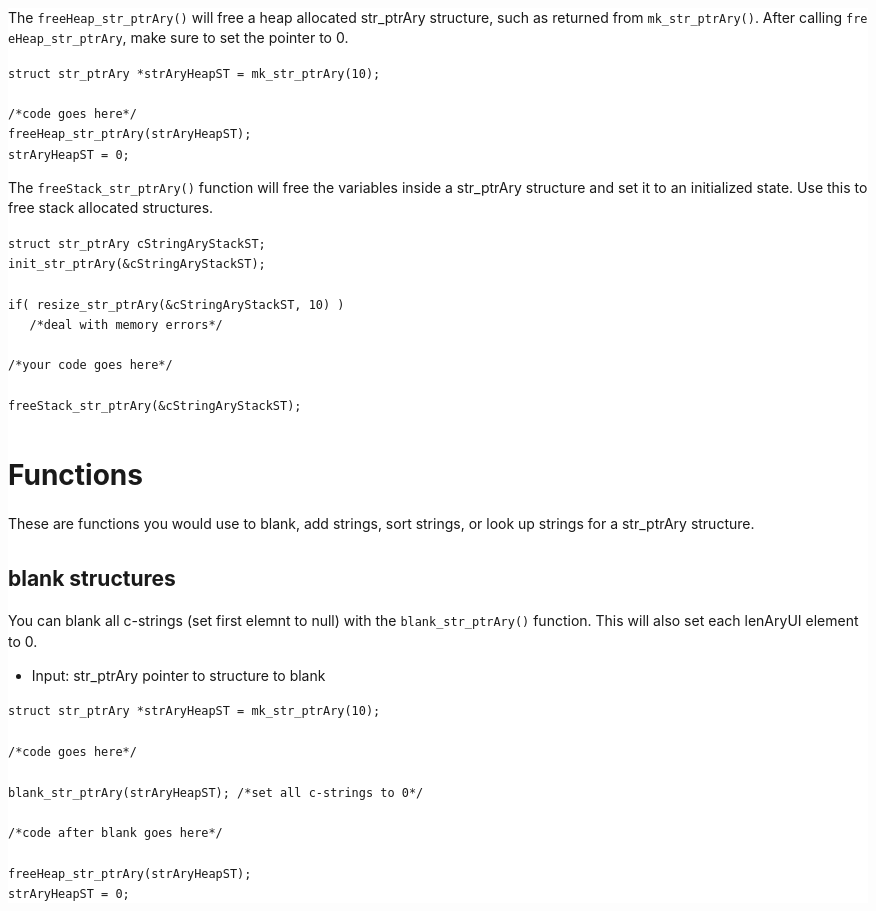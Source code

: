 The `freeHeap_str_ptrAry()` will free a heap allocated
  str\_ptrAry structure, such as returned from
  `mk_str_ptrAry()`. After calling `freeHeap_str_ptrAry`,
  make sure to set the pointer to 0.

```
struct str_ptrAry *strAryHeapST = mk_str_ptrAry(10);

/*code goes here*/
freeHeap_str_ptrAry(strAryHeapST);
strAryHeapST = 0;
```

The `freeStack_str_ptrAry()` function will free the
  variables inside a str\_ptrAry structure and set it to
  an initialized state. Use this to free stack allocated
  structures.

```
struct str_ptrAry cStringAryStackST;
init_str_ptrAry(&cStringAryStackST);

if( resize_str_ptrAry(&cStringAryStackST, 10) )
   /*deal with memory errors*/

/*your code goes here*/

freeStack_str_ptrAry(&cStringAryStackST);
```

# Functions

These are functions you would use to blank, add strings,
  sort strings, or look up strings for a str\_ptrAry
  structure.

## blank structures

You can blank all c-strings (set first elemnt to null)
  with the `blank_str_ptrAry()` function. This will also
  set each lenAryUI element to 0.

- Input: str\_ptrAry pointer to structure to blank

```
struct str_ptrAry *strAryHeapST = mk_str_ptrAry(10);

/*code goes here*/

blank_str_ptrAry(strAryHeapST); /*set all c-strings to 0*/

/*code after blank goes here*/

freeHeap_str_ptrAry(strAryHeapST);
strAryHeapST = 0;
```
